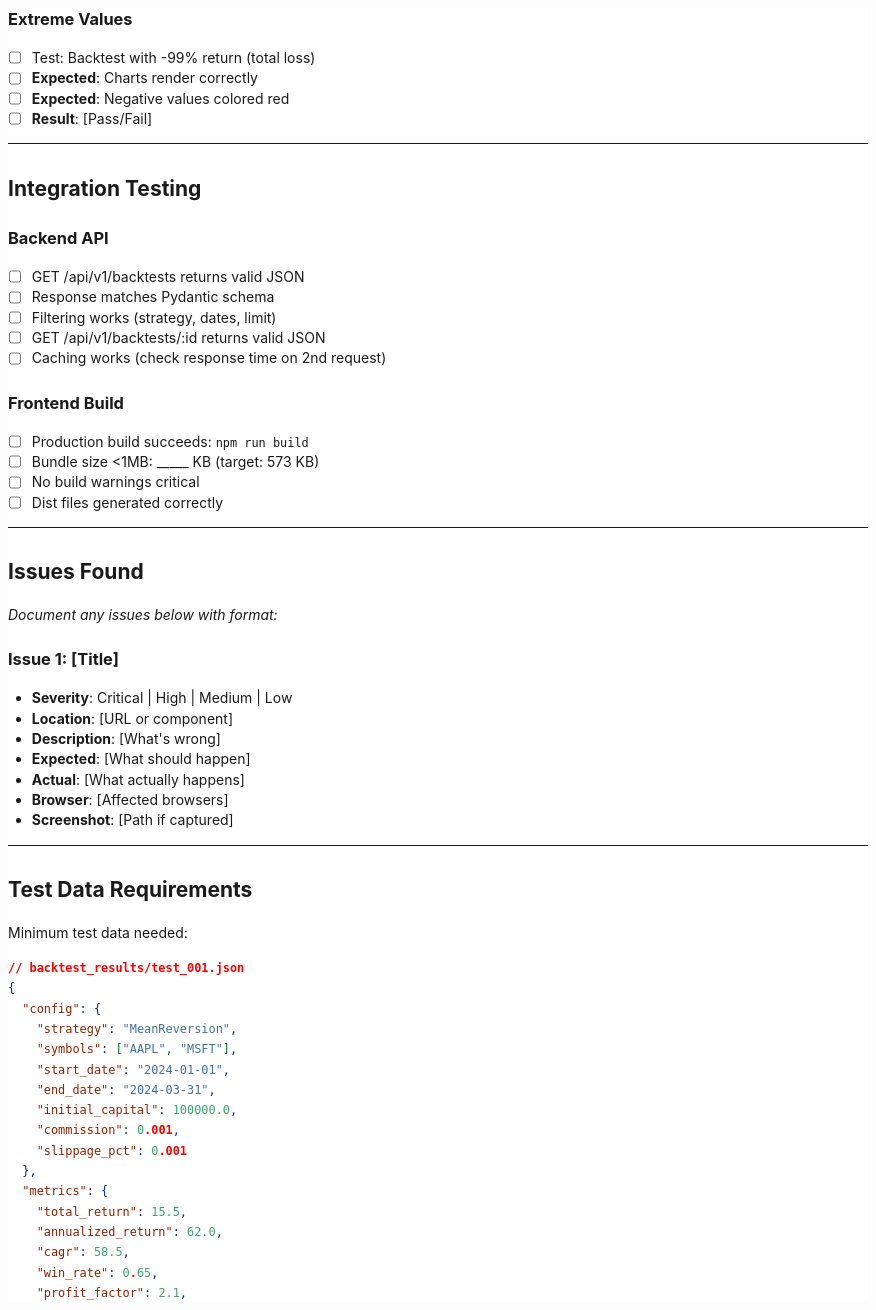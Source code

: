 ### Extreme Values
- [ ] Test: Backtest with -99% return (total loss)
- [ ] **Expected**: Charts render correctly
- [ ] **Expected**: Negative values colored red
- [ ] **Result**: [Pass/Fail]

---

## Integration Testing

### Backend API
- [ ] GET /api/v1/backtests returns valid JSON
- [ ] Response matches Pydantic schema
- [ ] Filtering works (strategy, dates, limit)
- [ ] GET /api/v1/backtests/:id returns valid JSON
- [ ] Caching works (check response time on 2nd request)

### Frontend Build
- [ ] Production build succeeds: `npm run build`
- [ ] Bundle size <1MB: _____ KB (target: 573 KB)
- [ ] No build warnings critical
- [ ] Dist files generated correctly

---

## Issues Found

*Document any issues below with format:*

### Issue 1: [Title]
- **Severity**: Critical | High | Medium | Low
- **Location**: [URL or component]
- **Description**: [What's wrong]
- **Expected**: [What should happen]
- **Actual**: [What actually happens]
- **Browser**: [Affected browsers]
- **Screenshot**: [Path if captured]

---

## Test Data Requirements

Minimum test data needed:

```json
// backtest_results/test_001.json
{
  "config": {
    "strategy": "MeanReversion",
    "symbols": ["AAPL", "MSFT"],
    "start_date": "2024-01-01",
    "end_date": "2024-03-31",
    "initial_capital": 100000.0,
    "commission": 0.001,
    "slippage_pct": 0.001
  },
  "metrics": {
    "total_return": 15.5,
    "annualized_return": 62.0,
    "cagr": 58.5,
    "win_rate": 0.65,
    "profit_factor": 2.1,
```